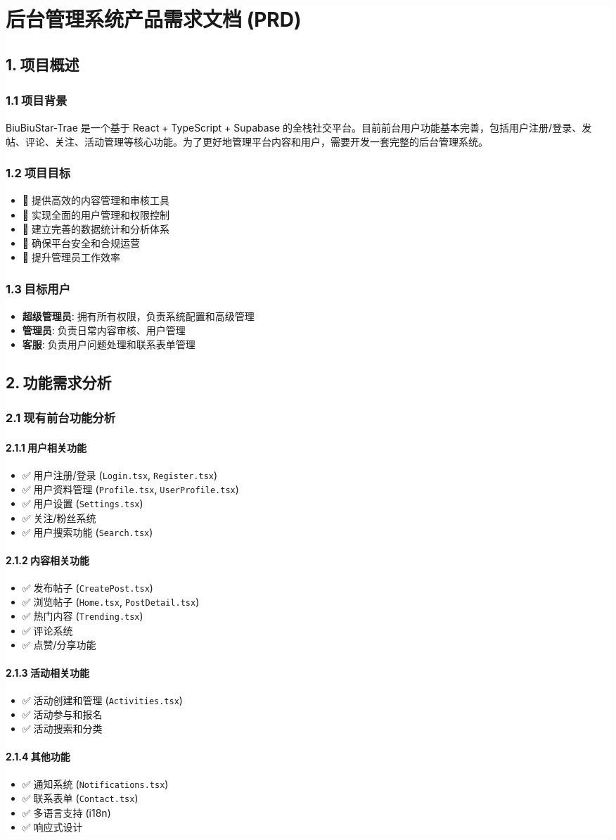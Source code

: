# 后台管理系统产品需求文档 (PRD)

## 1. 项目概述

### 1.1 项目背景
BiuBiuStar-Trae 是一个基于 React + TypeScript + Supabase 的全栈社交平台。目前前台用户功能基本完善，包括用户注册/登录、发帖、评论、关注、活动管理等核心功能。为了更好地管理平台内容和用户，需要开发一套完整的后台管理系统。

### 1.2 项目目标
- 🎯 提供高效的内容管理和审核工具
- 🎯 实现全面的用户管理和权限控制
- 🎯 建立完善的数据统计和分析体系
- 🎯 确保平台安全和合规运营
- 🎯 提升管理员工作效率

### 1.3 目标用户
- **超级管理员**: 拥有所有权限，负责系统配置和高级管理
- **管理员**: 负责日常内容审核、用户管理
- **客服**: 负责用户问题处理和联系表单管理

## 2. 功能需求分析

### 2.1 现有前台功能分析

#### 2.1.1 用户相关功能
- ✅ 用户注册/登录 (`Login.tsx`, `Register.tsx`)
- ✅ 用户资料管理 (`Profile.tsx`, `UserProfile.tsx`)
- ✅ 用户设置 (`Settings.tsx`)
- ✅ 关注/粉丝系统
- ✅ 用户搜索功能 (`Search.tsx`)

#### 2.1.2 内容相关功能
- ✅ 发布帖子 (`CreatePost.tsx`)
- ✅ 浏览帖子 (`Home.tsx`, `PostDetail.tsx`)
- ✅ 热门内容 (`Trending.tsx`)
- ✅ 评论系统
- ✅ 点赞/分享功能

#### 2.1.3 活动相关功能
- ✅ 活动创建和管理 (`Activities.tsx`)
- ✅ 活动参与和报名
- ✅ 活动搜索和分类

#### 2.1.4 其他功能
- ✅ 通知系统 (`Notifications.tsx`)
- ✅ 联系表单 (`Contact.tsx`)
- ✅ 多语言支持 (i18n)
- ✅ 响应式设计
